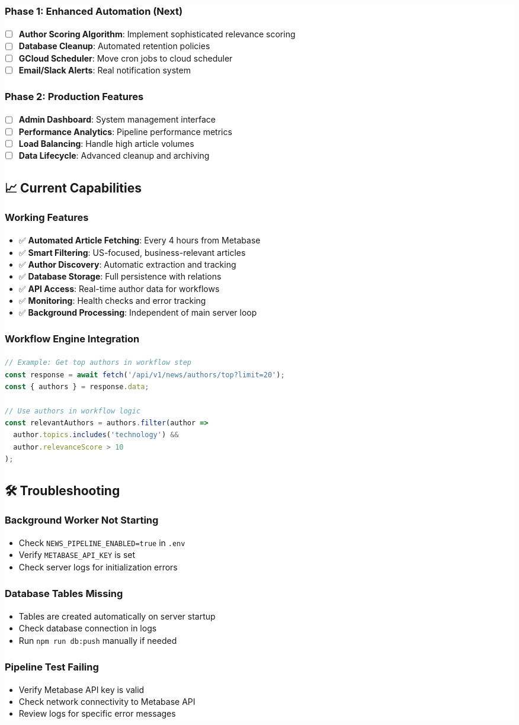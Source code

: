 ### **Phase 1: Enhanced Automation (Next)**
- [ ] **Author Scoring Algorithm**: Implement sophisticated relevance scoring
- [ ] **Database Cleanup**: Automated retention policies
- [ ] **GCloud Scheduler**: Move cron jobs to cloud scheduler
- [ ] **Email/Slack Alerts**: Real notification system

### **Phase 2: Production Features**
- [ ] **Admin Dashboard**: System management interface
- [ ] **Performance Analytics**: Pipeline performance metrics
- [ ] **Load Balancing**: Handle high article volumes
- [ ] **Data Lifecycle**: Advanced cleanup and archiving

## 📈 **Current Capabilities**

### **Working Features**
- ✅ **Automated Article Fetching**: Every 4 hours from Metabase
- ✅ **Smart Filtering**: US-focused, business-relevant articles
- ✅ **Author Discovery**: Automatic extraction and tracking
- ✅ **Database Storage**: Full persistence with relations
- ✅ **API Access**: Real-time author data for workflows
- ✅ **Monitoring**: Health checks and error tracking
- ✅ **Background Processing**: Independent of main server loop

### **Workflow Engine Integration**
```typescript
// Example: Get top authors in workflow step
const response = await fetch('/api/v1/news/authors/top?limit=20');
const { authors } = response.data;

// Use authors in workflow logic
const relevantAuthors = authors.filter(author => 
  author.topics.includes('technology') && 
  author.relevanceScore > 10
);
```

## 🛠️ **Troubleshooting**

### **Background Worker Not Starting**
- Check `NEWS_PIPELINE_ENABLED=true` in `.env`
- Verify `METABASE_API_KEY` is set
- Check server logs for initialization errors

### **Database Tables Missing**
- Tables are created automatically on server startup
- Check database connection in logs
- Run `npm run db:push` manually if needed

### **Pipeline Test Failing**
- Verify Metabase API key is valid
- Check network connectivity to Metabase API
- Review logs for specific error messages
